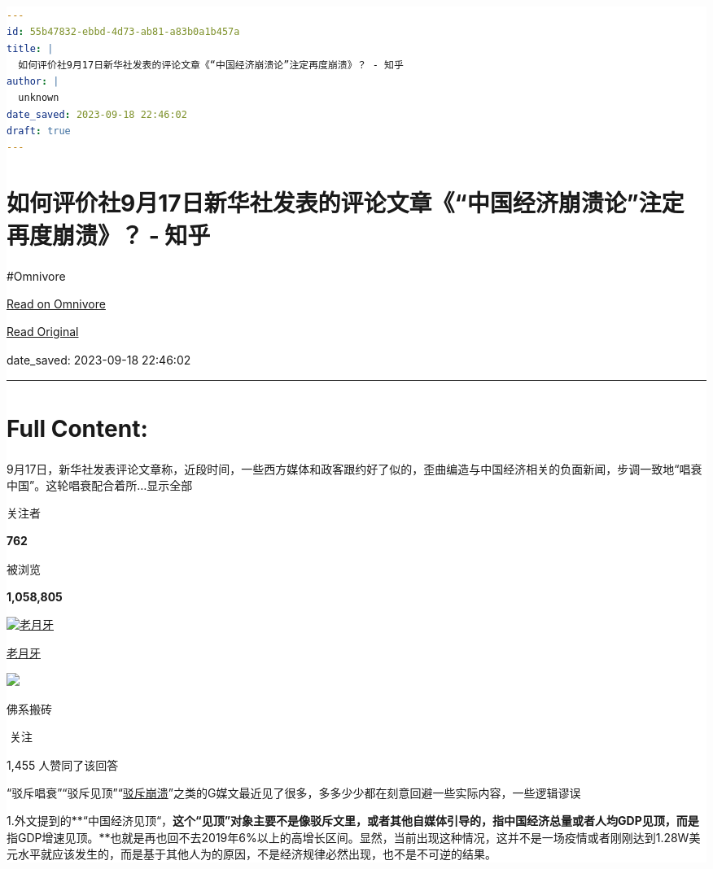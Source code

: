 ```yaml
---
id: 55b47832-ebbd-4d73-ab81-a83b0a1b457a
title: |
  如何评价社9月17日新华社发表的评论文章《“中国经济崩溃论”注定再度崩溃》？ - 知乎
author: |
  unknown
date_saved: 2023-09-18 22:46:02
draft: true
---
```


# 如何评价社9月17日新华社发表的评论文章《“中国经济崩溃论”注定再度崩溃》？ - 知乎
#Omnivore

[Read on Omnivore](https://omnivore.app/me/https-www-zhihu-com-question-622514662-answer-3216604919-18aab547de0)

[Read Original](https://www.zhihu.com/question/622514662/answer/3216604919)

date_saved: 2023-09-18 22:46:02


--- 

# Full Content: 

9月17日，新华社发表评论文章称，近段时间，一些西方媒体和政客跟约好了似的，歪曲编造与中国经济相关的负面新闻，步调一致地“唱衰中国”。这轮唱衰配合着所…显示全部 ​

关注者

**762**

被浏览

**1,058,805**

[![老月牙](https://proxy-prod.omnivore-image-cache.app/0x0,sQ45vpTNacidkTTLNQBuXtp-le_o06xfI58giv2oWxu8/https://picx.zhimg.com/v2-b29b1f1681d4527db9280d1e442234a3_l.jpg?source=1940ef5c)](https://www.zhihu.com/people/lao-yue-ya)

[老月牙](https://www.zhihu.com/people/lao-yue-ya)

​![](https://proxy-prod.omnivore-image-cache.app/0x0,sKBtfFYtK0ROqGdvN0zCp5BhZ6pS4CW6jvNAosyO8byE/https://pica.zhimg.com/v2-4812630bc27d642f7cafcd6cdeca3d7a.jpg?source=88ceefae)

佛系搬砖

​ 关注

1,455 人赞同了该回答

“驳斥唱衰”“驳斥见顶”“[驳斥崩溃](https://www.zhihu.com/search?q=%E9%A9%B3%E6%96%A5%E5%B4%A9%E6%BA%83&search%5Fsource=Entity&hybrid%5Fsearch%5Fsource=Entity&hybrid%5Fsearch%5Fextra=%7B%22sourceType%22%3A%22answer%22%2C%22sourceId%22%3A3216604919%7D)”之类的G媒文最近见了很多，多多少少都在刻意回避一些实际内容，一些逻辑谬误

1.外文提到的**“中国经济见顶“，**这个“见顶”对象主要不是像驳斥文里，或者其他自媒体引导的，指中国经济总量或者人均GDP见顶，而是**指GDP增速见顶。**也就是再也回不去2019年6%以上的高增长区间。显然，当前出现这种情况，这并不是一场疫情或者刚刚达到1.28W美元水平就应该发生的，而是基于其他人为的原因，不是经济规律必然出现，也不是不可逆的结果。
